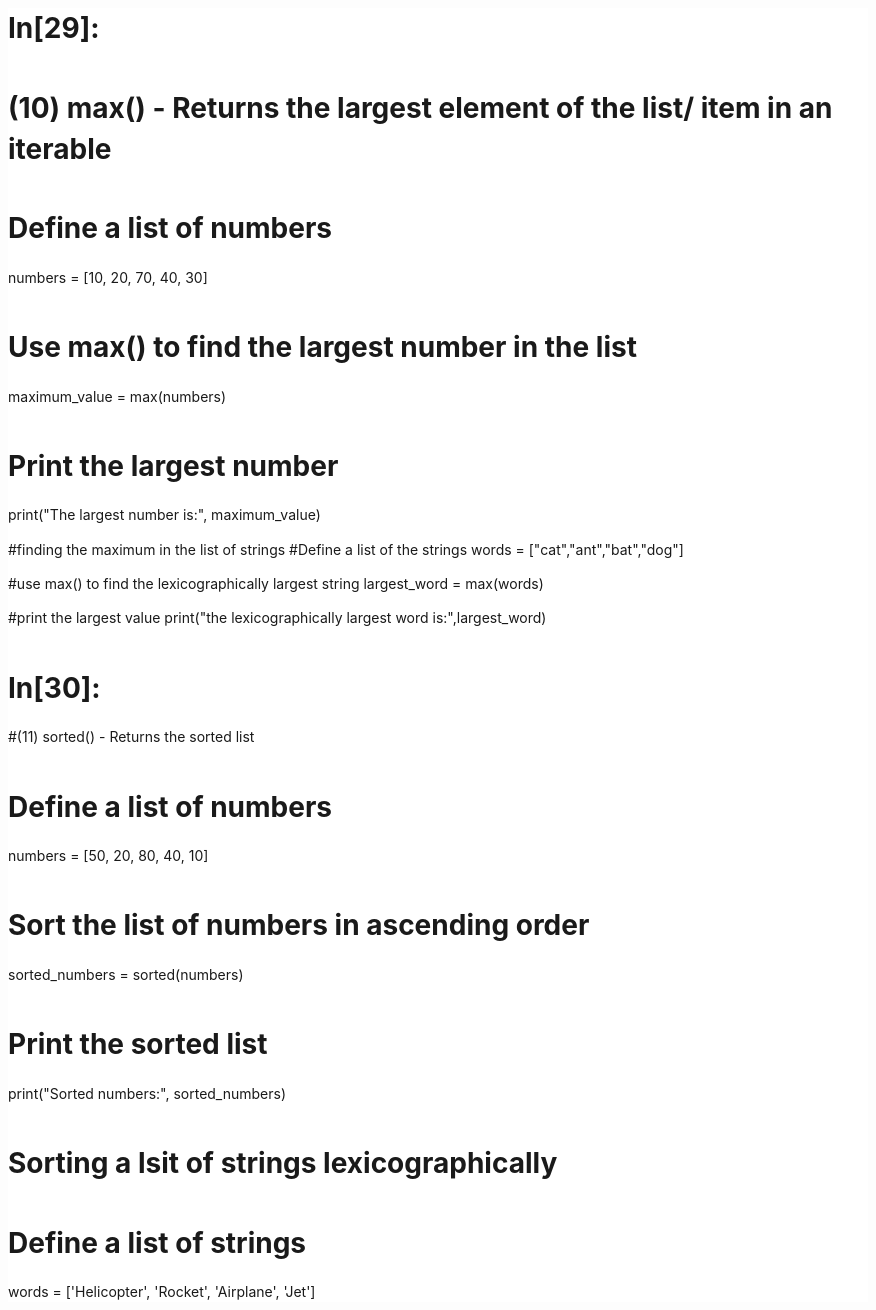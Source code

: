 
# In[29]:


# (10) max() - Returns the largest element of the list/ item in an iterable
# Define a list of numbers
numbers = [10, 20, 70, 40, 30]

# Use max() to find the largest number in the list
maximum_value = max(numbers)

# Print the largest number
print("The largest number is:", maximum_value)

#finding the maximum in the list of strings
#Define a list of the strings
words = ["cat","ant","bat","dog"]

#use max() to find the lexicographically largest string
largest_word = max(words)

#print the largest value
print("the lexicographically largest word is:",largest_word)


# In[30]:


#(11) sorted() - Returns the sorted list
# Define a list of numbers
numbers = [50, 20, 80, 40, 10]

# Sort the list of numbers in ascending order
sorted_numbers = sorted(numbers)

# Print the sorted list
print("Sorted numbers:", sorted_numbers)

# Sorting a lsit of strings lexicographically
# Define a list of strings
words = ['Helicopter', 'Rocket', 'Airplane', 'Jet']
